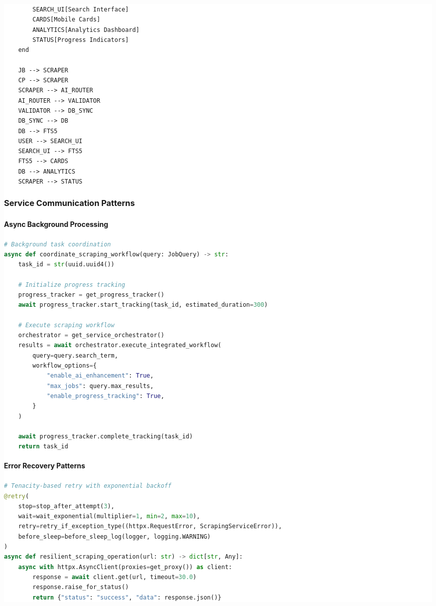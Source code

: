```mermaid
        SEARCH_UI[Search Interface]
        CARDS[Mobile Cards]
        ANALYTICS[Analytics Dashboard]
        STATUS[Progress Indicators]
    end
    
    JB --> SCRAPER
    CP --> SCRAPER
    SCRAPER --> AI_ROUTER
    AI_ROUTER --> VALIDATOR
    VALIDATOR --> DB_SYNC
    DB_SYNC --> DB
    DB --> FTS5
    USER --> SEARCH_UI
    SEARCH_UI --> FTS5
    FTS5 --> CARDS
    DB --> ANALYTICS
    SCRAPER --> STATUS
```

### Service Communication Patterns

#### Async Background Processing
```python
# Background task coordination
async def coordinate_scraping_workflow(query: JobQuery) -> str:
    task_id = str(uuid.uuid4())
    
    # Initialize progress tracking
    progress_tracker = get_progress_tracker()
    await progress_tracker.start_tracking(task_id, estimated_duration=300)
    
    # Execute scraping workflow
    orchestrator = get_service_orchestrator()
    results = await orchestrator.execute_integrated_workflow(
        query=query.search_term,
        workflow_options={
            "enable_ai_enhancement": True,
            "max_jobs": query.max_results,
            "enable_progress_tracking": True,
        }
    )
    
    await progress_tracker.complete_tracking(task_id)
    return task_id
```

#### Error Recovery Patterns
```python
# Tenacity-based retry with exponential backoff
@retry(
    stop=stop_after_attempt(3),
    wait=wait_exponential(multiplier=1, min=2, max=10),
    retry=retry_if_exception_type((httpx.RequestError, ScrapingServiceError)),
    before_sleep=before_sleep_log(logger, logging.WARNING)
)
async def resilient_scraping_operation(url: str) -> dict[str, Any]:
    async with httpx.AsyncClient(proxies=get_proxy()) as client:
        response = await client.get(url, timeout=30.0)
        response.raise_for_status()
        return {"status": "success", "data": response.json()}
```

